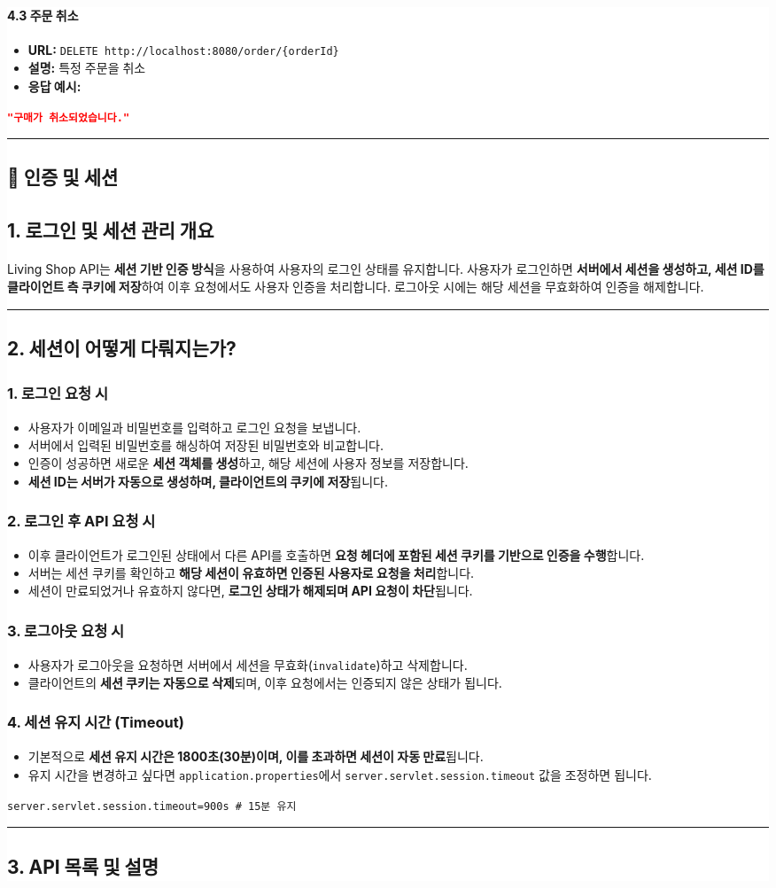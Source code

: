 #### **4.3 주문 취소**

- **URL:** `DELETE http://localhost:8080/order/{orderId}`
- **설명:** 특정 주문을 취소
- **응답 예시:**

```json
"구매가 취소되었습니다."
```

---

## 🔐 인증 및 세션

## 1. 로그인 및 세션 관리 개요

Living Shop API는 **세션 기반 인증 방식**을 사용하여 사용자의 로그인 상태를 유지합니다. 사용자가 로그인하면 **서버에서 세션을 생성하고, 세션 ID를 클라이언트 측 쿠키에 저장**하여 이후 요청에서도 사용자 인증을 처리합니다. 로그아웃 시에는 해당 세션을 무효화하여 인증을 해제합니다.

---

## 2. 세션이 어떻게 다뤄지는가?

### 1. 로그인 요청 시

- 사용자가 이메일과 비밀번호를 입력하고 로그인 요청을 보냅니다.
- 서버에서 입력된 비밀번호를 해싱하여 저장된 비밀번호와 비교합니다.
- 인증이 성공하면 새로운 **세션 객체를 생성**하고, 해당 세션에 사용자 정보를 저장합니다.
- **세션 ID는 서버가 자동으로 생성하며, 클라이언트의 쿠키에 저장**됩니다.

### 2. 로그인 후 API 요청 시

- 이후 클라이언트가 로그인된 상태에서 다른 API를 호출하면 **요청 헤더에 포함된 세션 쿠키를 기반으로 인증을 수행**합니다.
- 서버는 세션 쿠키를 확인하고 **해당 세션이 유효하면 인증된 사용자로 요청을 처리**합니다.
- 세션이 만료되었거나 유효하지 않다면, **로그인 상태가 해제되며 API 요청이 차단**됩니다.

### 3. 로그아웃 요청 시

- 사용자가 로그아웃을 요청하면 서버에서 세션을 무효화(`invalidate`)하고 삭제합니다.
- 클라이언트의 **세션 쿠키는 자동으로 삭제**되며, 이후 요청에서는 인증되지 않은 상태가 됩니다.

### 4. 세션 유지 시간 (Timeout)

- 기본적으로 **세션 유지 시간은 1800초(30분)이며, 이를 초과하면 세션이 자동 만료**됩니다.
- 유지 시간을 변경하고 싶다면 `application.properties`에서 `server.servlet.session.timeout` 값을 조정하면 됩니다.

```properties
server.servlet.session.timeout=900s # 15분 유지
```

---

## 3. API 목록 및 설명
